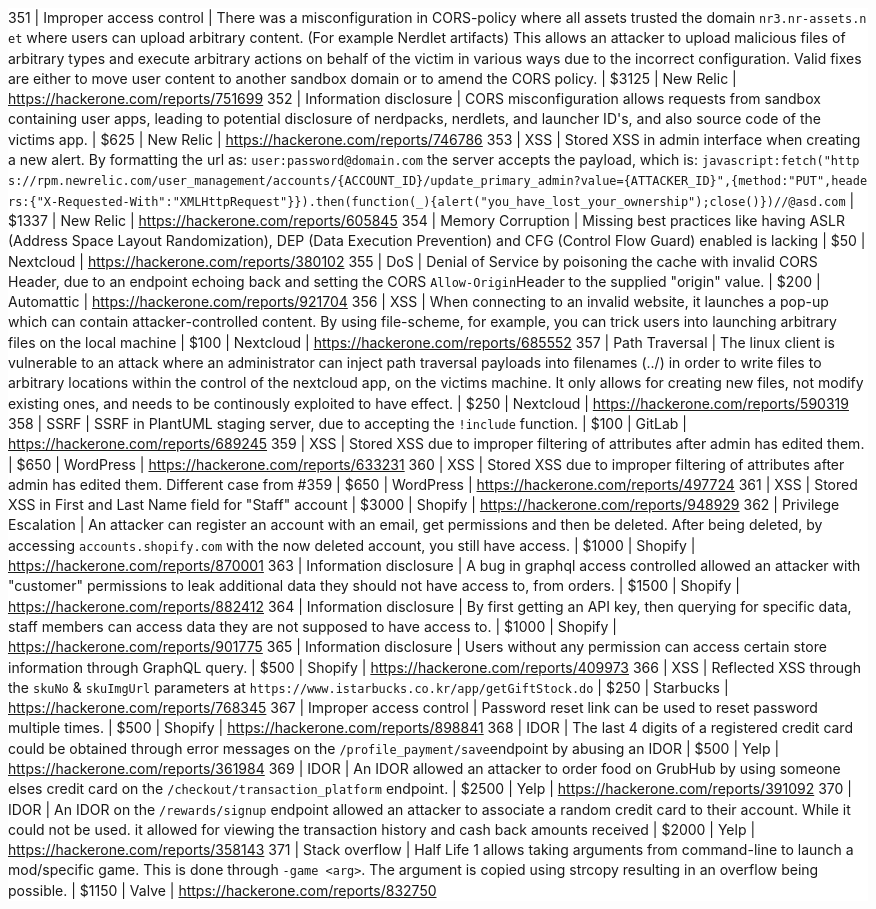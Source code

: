 351 | Improper access control | There was a misconfiguration in CORS-policy where all assets trusted the domain `nr3.nr-assets.net` where users can upload arbitrary content. (For example Nerdlet artifacts) This allows an attacker to upload malicious files of arbitrary types and execute arbitrary actions on behalf of the victim in various ways due to the incorrect configuration. Valid fixes are either to move user content to another sandbox domain or to amend the CORS policy. | $3125 | New Relic | https://hackerone.com/reports/751699
352 | Information disclosure | CORS misconfiguration allows requests from sandbox containing user apps, leading to potential disclosure of nerdpacks, nerdlets, and launcher ID's, and also source code of the victims app. | $625 | New Relic | https://hackerone.com/reports/746786
353 | XSS | Stored XSS in admin interface when creating a new alert. By formatting the url as: `user:password@domain.com` the server accepts the payload, which is: `javascript:fetch("https://rpm.newrelic.com/user_management/accounts/{ACCOUNT_ID}/update_primary_admin?value={ATTACKER_ID}",{method:"PUT",headers:{"X-Requested-With":"XMLHttpRequest"}}).then(function(_){alert("you_have_lost_your_ownership");close()})//@asd.com` | $1337 | New Relic | https://hackerone.com/reports/605845
354 | Memory Corruption | Missing best practices like having ASLR (Address Space Layout Randomization), DEP (Data Execution Prevention) and CFG (Control Flow Guard) enabled is lacking | $50 | Nextcloud | https://hackerone.com/reports/380102
355 | DoS | Denial of Service by poisoning the cache with invalid CORS Header, due to an endpoint echoing back and setting the CORS `Allow-Origin`Header to the supplied "origin" value. | $200 | Automattic | https://hackerone.com/reports/921704
356 | XSS | When connecting to an invalid website, it launches a pop-up which can contain attacker-controlled content. By using file-scheme, for example, you can trick users into launching arbitrary files on the local machine | $100 | Nextcloud | https://hackerone.com/reports/685552
357 | Path Traversal | The linux client is vulnerable to an attack where an administrator can inject path traversal payloads into filenames (../) in order to write files to arbitrary locations within the control of the nextcloud app, on the victims machine. It only allows for creating new files, not modify existing ones, and needs to be continously exploited to have effect.  | $250 | Nextcloud | https://hackerone.com/reports/590319
358 | SSRF | SSRF in PlantUML staging server, due to accepting the `!include` function.  | $100 | GitLab | https://hackerone.com/reports/689245
359 | XSS | Stored XSS due to improper filtering of <a> attributes after admin has edited them. | $650 | WordPress | https://hackerone.com/reports/633231
360 | XSS | Stored XSS due to improper filtering of <a> attributes after admin has edited them. Different case from #359 | $650 | WordPress | https://hackerone.com/reports/497724
361 | XSS | Stored XSS in First and Last Name field for "Staff" account | $3000 | Shopify | https://hackerone.com/reports/948929
362 | Privilege Escalation | An attacker can register an account with an email, get permissions and then be deleted. After being deleted, by accessing  `accounts.shopify.com` with the now deleted account, you still have access. | $1000 | Shopify | https://hackerone.com/reports/870001
363 | Information disclosure | A bug in graphql access controlled allowed an attacker with "customer" permissions to leak additional data they should not have access to, from orders. | $1500 | Shopify | https://hackerone.com/reports/882412
364 | Information disclosure | By first getting an API key, then querying for specific data, staff members can access data they are not supposed to have access to. | $1000 | Shopify | https://hackerone.com/reports/901775
365 | Information disclosure | Users without any permission can access certain store information through GraphQL query. | $500 | Shopify | https://hackerone.com/reports/409973
366 | XSS | Reflected XSS through the `skuNo` & `skuImgUrl` parameters at `https://www.istarbucks.co.kr/app/getGiftStock.do` | $250 | Starbucks | https://hackerone.com/reports/768345
367 | Improper access control | Password reset link can be used to reset password multiple times. | $500 | Shopify | https://hackerone.com/reports/898841
368 | IDOR | The last 4 digits of a registered credit card could be obtained through error messages on the `/profile_payment/save`endpoint by abusing an IDOR | $500 | Yelp | https://hackerone.com/reports/361984
369 | IDOR | An IDOR allowed an attacker to order food on GrubHub by using someone elses credit card on the `/checkout/transaction_platform` endpoint. | $2500 | Yelp | https://hackerone.com/reports/391092
370 | IDOR | An IDOR on the `/rewards/signup` endpoint allowed an attacker to associate a random credit card to their account. While it could not be used. it allowed for viewing the transaction history and cash back amounts received | $2000 | Yelp | https://hackerone.com/reports/358143
371 | Stack overflow | Half Life 1 allows taking arguments from command-line to launch a mod/specific game. This is done through `-game <arg>`. The argument is copied using strcopy resulting in an overflow being possible. | $1150 | Valve | https://hackerone.com/reports/832750